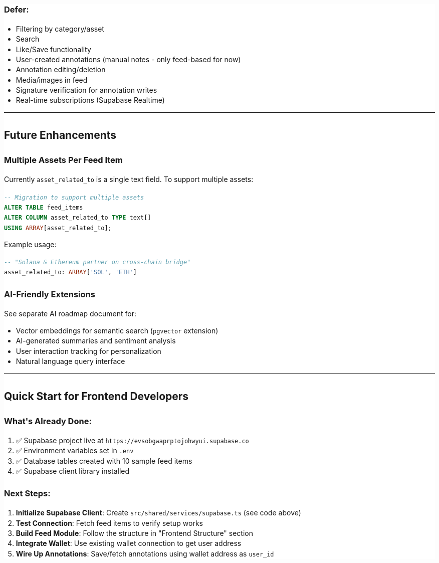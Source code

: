 ### **Defer:**
- Filtering by category/asset
- Search
- Like/Save functionality
- User-created annotations (manual notes - only feed-based for now)
- Annotation editing/deletion
- Media/images in feed
- Signature verification for annotation writes
- Real-time subscriptions (Supabase Realtime)

---

## Future Enhancements

### **Multiple Assets Per Feed Item**
Currently `asset_related_to` is a single text field. To support multiple assets:

```sql
-- Migration to support multiple assets
ALTER TABLE feed_items
ALTER COLUMN asset_related_to TYPE text[]
USING ARRAY[asset_related_to];
```

Example usage:
```sql
-- "Solana & Ethereum partner on cross-chain bridge"
asset_related_to: ARRAY['SOL', 'ETH']
```

### **AI-Friendly Extensions**
See separate AI roadmap document for:
- Vector embeddings for semantic search (`pgvector` extension)
- AI-generated summaries and sentiment analysis
- User interaction tracking for personalization
- Natural language query interface

---

## Quick Start for Frontend Developers

### **What's Already Done:**
1. ✅ Supabase project live at `https://evsobgwaprptojohwyui.supabase.co`
2. ✅ Environment variables set in `.env`
3. ✅ Database tables created with 10 sample feed items
4. ✅ Supabase client library installed

### **Next Steps:**
1. **Initialize Supabase Client**: Create `src/shared/services/supabase.ts` (see code above)
2. **Test Connection**: Fetch feed items to verify setup works
3. **Build Feed Module**: Follow the structure in "Frontend Structure" section
4. **Integrate Wallet**: Use existing wallet connection to get user address
5. **Wire Up Annotations**: Save/fetch annotations using wallet address as `user_id`
